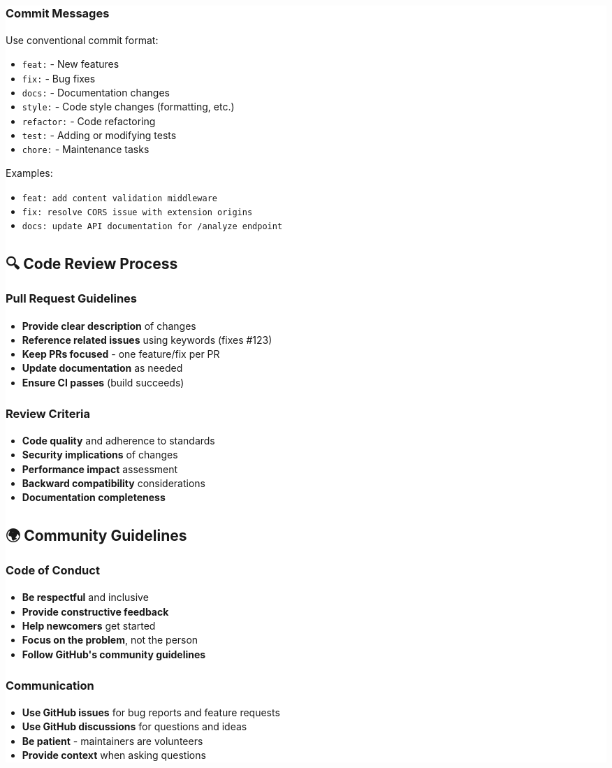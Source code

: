 ### Commit Messages

Use conventional commit format:

- `feat:` - New features
- `fix:` - Bug fixes
- `docs:` - Documentation changes
- `style:` - Code style changes (formatting, etc.)
- `refactor:` - Code refactoring
- `test:` - Adding or modifying tests
- `chore:` - Maintenance tasks

Examples:
- `feat: add content validation middleware`
- `fix: resolve CORS issue with extension origins`
- `docs: update API documentation for /analyze endpoint`

## 🔍 Code Review Process

### Pull Request Guidelines

- **Provide clear description** of changes
- **Reference related issues** using keywords (fixes #123)
- **Keep PRs focused** - one feature/fix per PR
- **Update documentation** as needed
- **Ensure CI passes** (build succeeds)

### Review Criteria

- **Code quality** and adherence to standards
- **Security implications** of changes
- **Performance impact** assessment
- **Backward compatibility** considerations
- **Documentation completeness**

## 🌍 Community Guidelines

### Code of Conduct

- **Be respectful** and inclusive
- **Provide constructive feedback**
- **Help newcomers** get started
- **Focus on the problem**, not the person
- **Follow GitHub's community guidelines**

### Communication

- **Use GitHub issues** for bug reports and feature requests
- **Use GitHub discussions** for questions and ideas
- **Be patient** - maintainers are volunteers
- **Provide context** when asking questions
